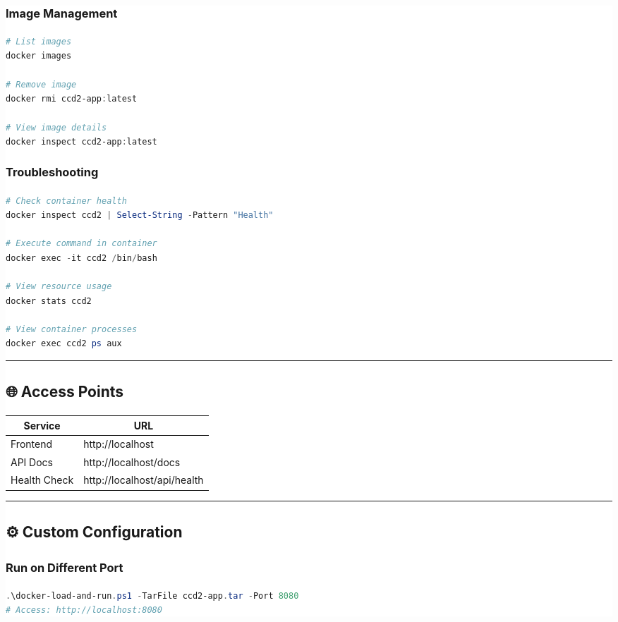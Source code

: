 ```powershell
```

### Image Management

```powershell
# List images
docker images

# Remove image
docker rmi ccd2-app:latest

# View image details
docker inspect ccd2-app:latest
```

### Troubleshooting

```powershell
# Check container health
docker inspect ccd2 | Select-String -Pattern "Health"

# Execute command in container
docker exec -it ccd2 /bin/bash

# View resource usage
docker stats ccd2

# View container processes
docker exec ccd2 ps aux
```

---

## 🌐 Access Points

| Service | URL |
|---------|-----|
| Frontend | http://localhost |
| API Docs | http://localhost/docs |
| Health Check | http://localhost/api/health |

---

## ⚙️ Custom Configuration

### Run on Different Port

```powershell
.\docker-load-and-run.ps1 -TarFile ccd2-app.tar -Port 8080
# Access: http://localhost:8080
```
